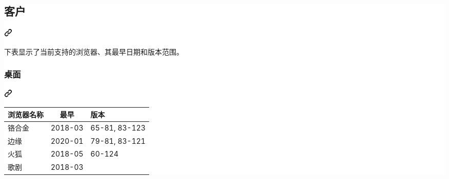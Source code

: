 <div class="markdown-heading" dir="auto"><h2 tabindex="-1" class="heading-element" dir="auto"><font style="vertical-align: inherit;"><font style="vertical-align: inherit;">客户</font></font></h2><a id="user-content-client" class="anchor" aria-label="永久链接：客户端" href="#client"><svg class="octicon octicon-link" viewBox="0 0 16 16" version="1.1" width="16" height="16" aria-hidden="true"><path d="m7.775 3.275 1.25-1.25a3.5 3.5 0 1 1 4.95 4.95l-2.5 2.5a3.5 3.5 0 0 1-4.95 0 .751.751 0 0 1 .018-1.042.751.751 0 0 1 1.042-.018 1.998 1.998 0 0 0 2.83 0l2.5-2.5a2.002 2.002 0 0 0-2.83-2.83l-1.25 1.25a.751.751 0 0 1-1.042-.018.751.751 0 0 1-.018-1.042Zm-4.69 9.64a1.998 1.998 0 0 0 2.83 0l1.25-1.25a.751.751 0 0 1 1.042.018.751.751 0 0 1 .018 1.042l-1.25 1.25a3.5 3.5 0 1 1-4.95-4.95l2.5-2.5a3.5 3.5 0 0 1 4.95 0 .751.751 0 0 1-.018 1.042.751.751 0 0 1-1.042.018 1.998 1.998 0 0 0-2.83 0l-2.5 2.5a1.998 1.998 0 0 0 0 2.83Z"></path></svg></a></div>
<p dir="auto"><font style="vertical-align: inherit;"><font style="vertical-align: inherit;">下表显示了当前支持的浏览器、其最早日期和版本范围。</font></font></p>
<div class="markdown-heading" dir="auto"><h3 tabindex="-1" class="heading-element" dir="auto"><font style="vertical-align: inherit;"><font style="vertical-align: inherit;">桌面</font></font></h3><a id="user-content-desktop" class="anchor" aria-label="固定链接：桌面版" href="#desktop"><svg class="octicon octicon-link" viewBox="0 0 16 16" version="1.1" width="16" height="16" aria-hidden="true"><path d="m7.775 3.275 1.25-1.25a3.5 3.5 0 1 1 4.95 4.95l-2.5 2.5a3.5 3.5 0 0 1-4.95 0 .751.751 0 0 1 .018-1.042.751.751 0 0 1 1.042-.018 1.998 1.998 0 0 0 2.83 0l2.5-2.5a2.002 2.002 0 0 0-2.83-2.83l-1.25 1.25a.751.751 0 0 1-1.042-.018.751.751 0 0 1-.018-1.042Zm-4.69 9.64a1.998 1.998 0 0 0 2.83 0l1.25-1.25a.751.751 0 0 1 1.042.018.751.751 0 0 1 .018 1.042l-1.25 1.25a3.5 3.5 0 1 1-4.95-4.95l2.5-2.5a3.5 3.5 0 0 1 4.95 0 .751.751 0 0 1-.018 1.042.751.751 0 0 1-1.042.018 1.998 1.998 0 0 0-2.83 0l-2.5 2.5a1.998 1.998 0 0 0 0 2.83Z"></path></svg></a></div>
<table>
<thead>
<tr>
<th><font style="vertical-align: inherit;"><font style="vertical-align: inherit;">浏览器名称</font></font></th>
<th align="center"><font style="vertical-align: inherit;"><font style="vertical-align: inherit;">最早</font></font></th>
<th align="left"><font style="vertical-align: inherit;"><font style="vertical-align: inherit;">版本</font></font></th>
</tr>
</thead>
<tbody>
<tr>
<td><font style="vertical-align: inherit;"><font style="vertical-align: inherit;">铬合金</font></font></td>
<td align="center"><font style="vertical-align: inherit;"><font style="vertical-align: inherit;">2018-03</font></font></td>
<td align="left"><font style="vertical-align: inherit;"><font style="vertical-align: inherit;">65-81, 83-123</font></font></td>
</tr>
<tr>
<td><font style="vertical-align: inherit;"><font style="vertical-align: inherit;">边缘</font></font></td>
<td align="center"><font style="vertical-align: inherit;"><font style="vertical-align: inherit;">2020-01</font></font></td>
<td align="left"><font style="vertical-align: inherit;"><font style="vertical-align: inherit;">79-81, 83-121</font></font></td>
</tr>
<tr>
<td><font style="vertical-align: inherit;"><font style="vertical-align: inherit;">火狐</font></font></td>
<td align="center"><font style="vertical-align: inherit;"><font style="vertical-align: inherit;">2018-05</font></font></td>
<td align="left"><font style="vertical-align: inherit;"><font style="vertical-align: inherit;">60-124</font></font></td>
</tr>
<tr>
<td><font style="vertical-align: inherit;"><font style="vertical-align: inherit;">歌剧</font></font></td>
<td align="center"><font style="vertical-align: inherit;"><font style="vertical-align: inherit;">2018-03</font></font></td>